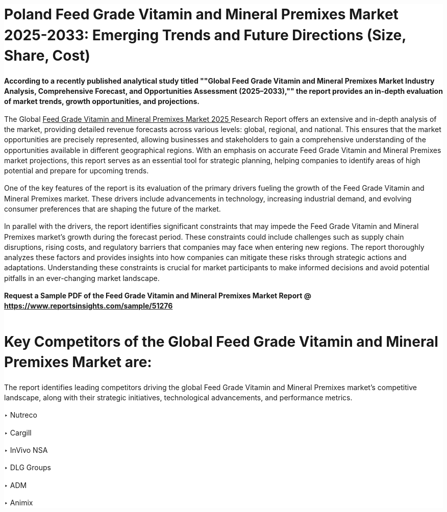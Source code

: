 # Poland Feed Grade Vitamin and Mineral Premixes Market 2025-2033: Emerging Trends and Future Directions (Size, Share, Cost)

<strong>According to a recently published analytical study titled ""Global Feed Grade Vitamin and Mineral Premixes Market Industry Analysis, Comprehensive Forecast, and Opportunities Assessment (2025–2033),"" the report provides an in-depth evaluation of market trends, growth opportunities, and projections.</strong>

 The Global <a href=https://www.reportsinsights.com/sample/51276>Feed Grade Vitamin and Mineral Premixes Market 2025 </a> Research Report offers an extensive and in-depth analysis of the market, providing detailed revenue forecasts across various levels: global, regional, and national. This ensures that the market opportunities are precisely represented, allowing businesses and stakeholders to gain a comprehensive understanding of the opportunities available in different geographical regions. With an emphasis on accurate Feed Grade Vitamin and Mineral Premixes market projections, this report serves as an essential tool for strategic planning, helping companies to identify areas of high potential and prepare for upcoming trends.

One of the key features of the report is its evaluation of the primary drivers fueling the growth of the Feed Grade Vitamin and Mineral Premixes market. These drivers include advancements in technology, increasing industrial demand, and evolving consumer preferences that are shaping the future of the market. 

In parallel with the drivers, the report identifies significant constraints that may impede the Feed Grade Vitamin and Mineral Premixes market’s growth during the forecast period. These constraints could include challenges such as supply chain disruptions, rising costs, and regulatory barriers that companies may face when entering new regions. The report thoroughly analyzes these factors and provides insights into how companies can mitigate these risks through strategic actions and adaptations. Understanding these constraints is crucial for market participants to make informed decisions and avoid potential pitfalls in an ever-changing market landscape.

<strong>Request a Sample PDF of the Feed Grade Vitamin and Mineral Premixes Market Report </strong><strong>@<a href=https://www.reportsinsights.com/sample/51276> https://www.reportsinsights.com/sample/51276</a></strong></font>

# <strong>Key Competitors of the Global Feed Grade Vitamin and Mineral Premixes Market are:</strong>

The report identifies leading competitors driving the global Feed Grade Vitamin and Mineral Premixes market’s competitive landscape, along with their strategic initiatives, technological advancements, and performance metrics.

‣ Nutreco

‣ Cargill

‣ InVivo NSA

‣ DLG Groups

‣ ADM

‣ Animix

